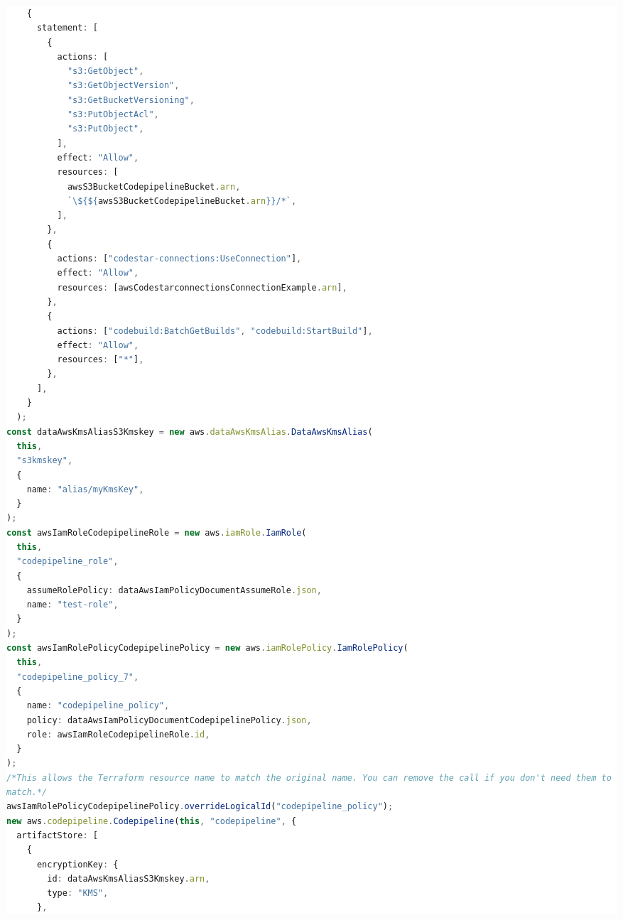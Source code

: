 ```typescript
    {
      statement: [
        {
          actions: [
            "s3:GetObject",
            "s3:GetObjectVersion",
            "s3:GetBucketVersioning",
            "s3:PutObjectAcl",
            "s3:PutObject",
          ],
          effect: "Allow",
          resources: [
            awsS3BucketCodepipelineBucket.arn,
            `\${${awsS3BucketCodepipelineBucket.arn}}/*`,
          ],
        },
        {
          actions: ["codestar-connections:UseConnection"],
          effect: "Allow",
          resources: [awsCodestarconnectionsConnectionExample.arn],
        },
        {
          actions: ["codebuild:BatchGetBuilds", "codebuild:StartBuild"],
          effect: "Allow",
          resources: ["*"],
        },
      ],
    }
  );
const dataAwsKmsAliasS3Kmskey = new aws.dataAwsKmsAlias.DataAwsKmsAlias(
  this,
  "s3kmskey",
  {
    name: "alias/myKmsKey",
  }
);
const awsIamRoleCodepipelineRole = new aws.iamRole.IamRole(
  this,
  "codepipeline_role",
  {
    assumeRolePolicy: dataAwsIamPolicyDocumentAssumeRole.json,
    name: "test-role",
  }
);
const awsIamRolePolicyCodepipelinePolicy = new aws.iamRolePolicy.IamRolePolicy(
  this,
  "codepipeline_policy_7",
  {
    name: "codepipeline_policy",
    policy: dataAwsIamPolicyDocumentCodepipelinePolicy.json,
    role: awsIamRoleCodepipelineRole.id,
  }
);
/*This allows the Terraform resource name to match the original name. You can remove the call if you don't need them to match.*/
awsIamRolePolicyCodepipelinePolicy.overrideLogicalId("codepipeline_policy");
new aws.codepipeline.Codepipeline(this, "codepipeline", {
  artifactStore: [
    {
      encryptionKey: {
        id: dataAwsKmsAliasS3Kmskey.arn,
        type: "KMS",
      },
```
